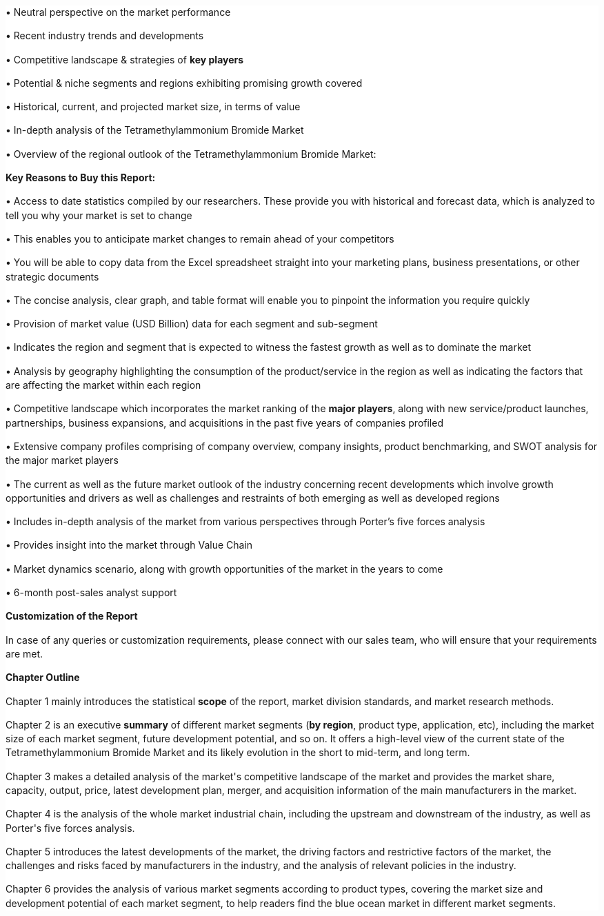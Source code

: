 </p><p>• Neutral perspective on the market performance</p><p>
</p><p>• Recent industry trends and developments</p><p>
</p><p>• Competitive landscape &amp; strategies of <strong>key players</strong></p><p>
</p><p>• Potential &amp; niche segments and regions exhibiting promising growth covered</p><p>
</p><p>• Historical, current, and projected market size, in terms of value</p><p>
</p><p>• In-depth analysis of the Tetramethylammonium Bromide Market</p><p>
</p><p>• Overview of the regional outlook of the Tetramethylammonium Bromide Market:</p><p>
</p><p></p><p>
</p><p><strong>Key Reasons to Buy this Report:</strong></p><p>
</p><p></p><p>
</p><p>• Access to date statistics compiled by our researchers. These provide you with historical and forecast data, which is analyzed to tell you why your market is set to change</p><p>
</p><p>• This enables you to anticipate market changes to remain ahead of your competitors</p><p>
</p><p>• You will be able to copy data from the Excel spreadsheet straight into your marketing plans, business presentations, or other strategic documents</p><p>
</p><p>• The concise analysis, clear graph, and table format will enable you to pinpoint the information you require quickly</p><p>
</p><p>• Provision of market value (USD Billion) data for each segment and sub-segment</p><p>
</p><p>• Indicates the region and segment that is expected to witness the fastest growth as well as to dominate the market</p><p>
</p><p>• Analysis by geography highlighting the consumption of the product/service in the region as well as indicating the factors that are affecting the market within each region</p><p>
</p><p>• Competitive landscape which incorporates the market ranking of the <strong>major players</strong>, along with new service/product launches, partnerships, business expansions, and acquisitions in the past five years of companies profiled</p><p>
</p><p>• Extensive company profiles comprising of company overview, company insights, product benchmarking, and SWOT analysis for the major market players</p><p>
</p><p>• The current as well as the future market outlook of the industry concerning recent developments which involve growth opportunities and drivers as well as challenges and restraints of both emerging as well as developed regions</p><p>
</p><p>• Includes in-depth analysis of the market from various perspectives through Porter’s five forces analysis</p><p>
</p><p>• Provides insight into the market through Value Chain</p><p>
</p><p>• Market dynamics scenario, along with growth opportunities of the market in the years to come</p><p>
</p><p>• 6-month post-sales analyst support</p><p>
</p><p></p><p>
</p><p><strong>Customization of the Report</strong></p><p>
</p><p></p><p>
</p><p>In case of any queries or customization requirements, please connect with our sales team, who will ensure that your requirements are met.</p><p>
</p><p></p><p>
</p><p><strong>Chapter Outline</strong></p><p>
</p><p></p><p>
</p><p>Chapter 1 mainly introduces the statistical <strong>scope</strong> of the report, market division standards, and market research methods.</p><p>
</p><p>Chapter 2 is an executive <strong>summary</strong> of different market segments (<strong>by region</strong>, product type, application, etc), including the market size of each market segment, future development potential, and so on. It offers a high-level view of the current state of the Tetramethylammonium Bromide Market and its likely evolution in the short to mid-term, and long term.</p><p>
</p><p>Chapter 3 makes a detailed analysis of the market's competitive landscape of the market and provides the market share, capacity, output, price, latest development plan, merger, and acquisition information of the main manufacturers in the market.</p><p>
</p><p>Chapter 4 is the analysis of the whole market industrial chain, including the upstream and downstream of the industry, as well as Porter's five forces analysis.</p><p>
</p><p>Chapter 5 introduces the latest developments of the market, the driving factors and restrictive factors of the market, the challenges and risks faced by manufacturers in the industry, and the analysis of relevant policies in the industry.</p><p>
</p><p>Chapter 6 provides the analysis of various market segments according to product types, covering the market size and development potential of each market segment, to help readers find the blue ocean market in different market segments.</p><p>